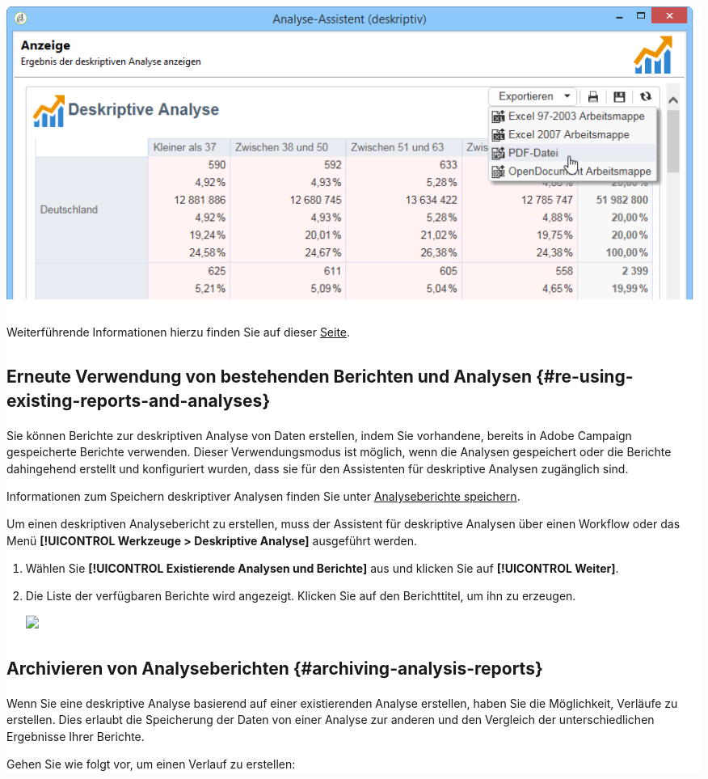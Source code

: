 ![](assets/s_ncs_user_report_wizard_09.png)

Weiterführende Informationen hierzu finden Sie auf dieser [Seite](../../reporting/using/actions-on-reports.md).

## Erneute Verwendung von bestehenden Berichten und Analysen {#re-using-existing-reports-and-analyses}

Sie können Berichte zur deskriptiven Analyse von Daten erstellen, indem Sie vorhandene, bereits in Adobe Campaign gespeicherte Berichte verwenden. Dieser Verwendungsmodus ist möglich, wenn die Analysen gespeichert oder die Berichte dahingehend erstellt und konfiguriert wurden, dass sie für den Assistenten für deskriptive Analysen zugänglich sind.

Informationen zum Speichern deskriptiver Analysen finden Sie unter [Analyseberichte speichern](#saving-an-analysis-report).

Um einen deskriptiven Analysebericht zu erstellen, muss der Assistent für deskriptive Analysen über einen Workflow oder das Menü **[!UICONTROL Werkzeuge > Deskriptive Analyse]** ausgeführt werden.

1. Wählen Sie **[!UICONTROL Existierende Analysen und Berichte]** aus und klicken Sie auf **[!UICONTROL Weiter]**.
1. Die Liste der verfügbaren Berichte wird angezeigt. Klicken Sie auf den Berichttitel, um ihn zu erzeugen.

   ![](assets/s_ncs_user_report_wizard_01.png)

## Archivieren von Analyseberichten {#archiving-analysis-reports}

Wenn Sie eine deskriptive Analyse basierend auf einer existierenden Analyse erstellen, haben Sie die Möglichkeit, Verläufe zu erstellen. Dies erlaubt die Speicherung der Daten von einer Analyse zur anderen und den Vergleich der unterschiedlichen Ergebnisse Ihrer Berichte.

Gehen Sie wie folgt vor, um einen Verlauf zu erstellen:
